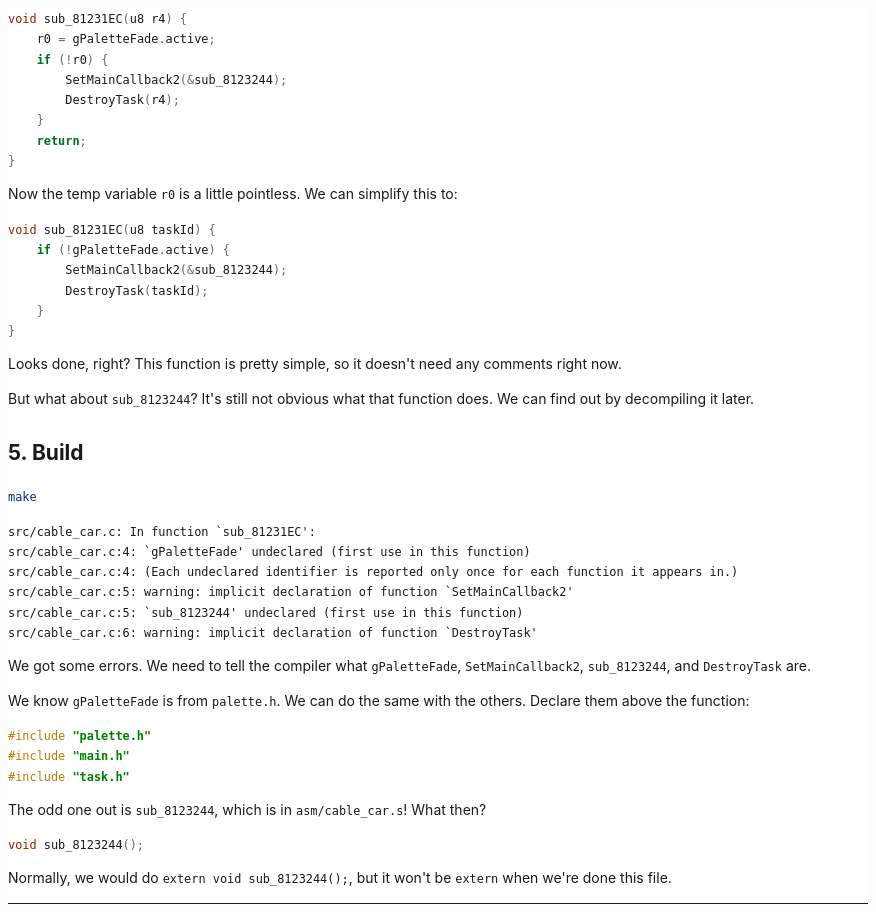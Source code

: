 ```c
void sub_81231EC(u8 r4) {
	r0 = gPaletteFade.active;
	if (!r0) {
		SetMainCallback2(&sub_8123244);
		DestroyTask(r4);
	}
	return;
}
```

Now the temp variable `r0` is a little pointless. We can simplify this to:

```c
void sub_81231EC(u8 taskId) {
	if (!gPaletteFade.active) {
		SetMainCallback2(&sub_8123244);
		DestroyTask(taskId);
	}
}
```

Looks done, right?
This function is pretty simple, so it doesn't need any comments right now.

But what about `sub_8123244`? It's still not obvious what that function does. We can find out by decompiling it later.


## 5. Build

```sh
make
```
```gcc
src/cable_car.c: In function `sub_81231EC':
src/cable_car.c:4: `gPaletteFade' undeclared (first use in this function)
src/cable_car.c:4: (Each undeclared identifier is reported only once for each function it appears in.)
src/cable_car.c:5: warning: implicit declaration of function `SetMainCallback2'
src/cable_car.c:5: `sub_8123244' undeclared (first use in this function)
src/cable_car.c:6: warning: implicit declaration of function `DestroyTask'
```

We got some errors. We need to tell the compiler what `gPaletteFade`, `SetMainCallback2`, `sub_8123244`, and `DestroyTask` are.

We know `gPaletteFade` is from `palette.h`. We can do the same with the others. Declare them above the function:
```c
#include "palette.h"
#include "main.h"
#include "task.h"
```
The odd one out is `sub_8123244`, which is in `asm/cable_car.s`! What then?
```c
void sub_8123244();
```
Normally, we would do `extern void sub_8123244();`, but it won't be `extern` when we're done this file.

---